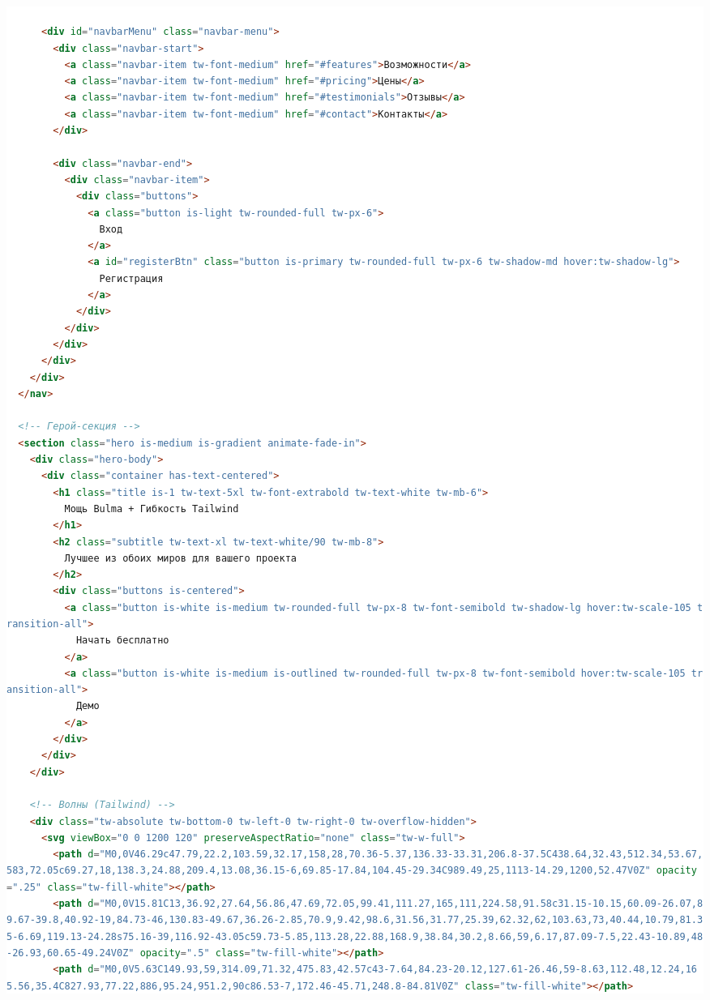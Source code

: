 ```html
      
      <div id="navbarMenu" class="navbar-menu">
        <div class="navbar-start">
          <a class="navbar-item tw-font-medium" href="#features">Возможности</a>
          <a class="navbar-item tw-font-medium" href="#pricing">Цены</a>
          <a class="navbar-item tw-font-medium" href="#testimonials">Отзывы</a>
          <a class="navbar-item tw-font-medium" href="#contact">Контакты</a>
        </div>
        
        <div class="navbar-end">
          <div class="navbar-item">
            <div class="buttons">
              <a class="button is-light tw-rounded-full tw-px-6">
                Вход
              </a>
              <a id="registerBtn" class="button is-primary tw-rounded-full tw-px-6 tw-shadow-md hover:tw-shadow-lg">
                Регистрация
              </a>
            </div>
          </div>
        </div>
      </div>
    </div>
  </nav>

  <!-- Герой-секция -->
  <section class="hero is-medium is-gradient animate-fade-in">
    <div class="hero-body">
      <div class="container has-text-centered">
        <h1 class="title is-1 tw-text-5xl tw-font-extrabold tw-text-white tw-mb-6">
          Мощь Bulma + Гибкость Tailwind
        </h1>
        <h2 class="subtitle tw-text-xl tw-text-white/90 tw-mb-8">
          Лучшее из обоих миров для вашего проекта
        </h2>
        <div class="buttons is-centered">
          <a class="button is-white is-medium tw-rounded-full tw-px-8 tw-font-semibold tw-shadow-lg hover:tw-scale-105 transition-all">
            Начать бесплатно
          </a>
          <a class="button is-white is-medium is-outlined tw-rounded-full tw-px-8 tw-font-semibold hover:tw-scale-105 transition-all">
            Демо
          </a>
        </div>
      </div>
    </div>
    
    <!-- Волны (Tailwind) -->
    <div class="tw-absolute tw-bottom-0 tw-left-0 tw-right-0 tw-overflow-hidden">
      <svg viewBox="0 0 1200 120" preserveAspectRatio="none" class="tw-w-full">
        <path d="M0,0V46.29c47.79,22.2,103.59,32.17,158,28,70.36-5.37,136.33-33.31,206.8-37.5C438.64,32.43,512.34,53.67,583,72.05c69.27,18,138.3,24.88,209.4,13.08,36.15-6,69.85-17.84,104.45-29.34C989.49,25,1113-14.29,1200,52.47V0Z" opacity=".25" class="tw-fill-white"></path>
        <path d="M0,0V15.81C13,36.92,27.64,56.86,47.69,72.05,99.41,111.27,165,111,224.58,91.58c31.15-10.15,60.09-26.07,89.67-39.8,40.92-19,84.73-46,130.83-49.67,36.26-2.85,70.9,9.42,98.6,31.56,31.77,25.39,62.32,62,103.63,73,40.44,10.79,81.35-6.69,119.13-24.28s75.16-39,116.92-43.05c59.73-5.85,113.28,22.88,168.9,38.84,30.2,8.66,59,6.17,87.09-7.5,22.43-10.89,48-26.93,60.65-49.24V0Z" opacity=".5" class="tw-fill-white"></path>
        <path d="M0,0V5.63C149.93,59,314.09,71.32,475.83,42.57c43-7.64,84.23-20.12,127.61-26.46,59-8.63,112.48,12.24,165.56,35.4C827.93,77.22,886,95.24,951.2,90c86.53-7,172.46-45.71,248.8-84.81V0Z" class="tw-fill-white"></path>
```